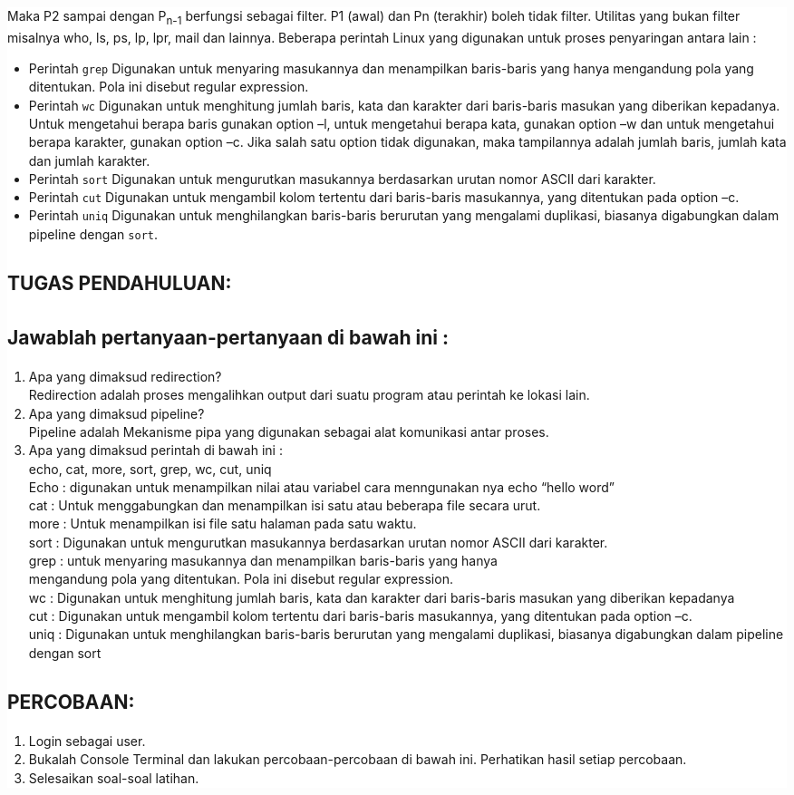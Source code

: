 Maka P2 sampai dengan P<sub>n-1</sub> berfungsi sebagai filter. P1 (awal) dan Pn (terakhir) boleh tidak filter. Utilitas yang bukan filter misalnya who, ls, ps, lp, lpr, mail dan lainnya.
Beberapa perintah Linux yang digunakan untuk proses penyaringan antara lain :
* Perintah ``grep``
  Digunakan untuk menyaring masukannya dan menampilkan baris-baris yang hanya mengandung pola yang ditentukan. Pola ini disebut regular expression.
* Perintah ``wc``
  Digunakan untuk menghitung jumlah baris, kata dan karakter dari baris-baris masukan yang diberikan kepadanya. Untuk mengetahui berapa baris gunakan option –l, untuk mengetahui berapa kata, gunakan option –w dan untuk mengetahui berapa karakter, gunakan option –c. 
  Jika salah satu option tidak digunakan, maka tampilannya adalah jumlah baris, jumlah kata dan jumlah karakter.
* Perintah ``sort``
  Digunakan untuk mengurutkan masukannya berdasarkan urutan nomor ASCII dari karakter.
* Perintah ``cut``
  Digunakan untuk mengambil kolom tertentu dari baris-baris masukannya, yang ditentukan pada option –c.
* Perintah ``uniq``
  Digunakan untuk menghilangkan baris-baris berurutan yang mengalami duplikasi, biasanya digabungkan dalam pipeline dengan ``sort``.

## TUGAS PENDAHULUAN:

## Jawablah pertanyaan-pertanyaan di bawah ini :

1. Apa yang dimaksud redirection?<br>Redirection adalah proses mengalihkan output dari suatu program atau perintah ke lokasi lain.
2. Apa yang dimaksud pipeline?<br>Pipeline adalah Mekanisme pipa yang digunakan sebagai alat komunikasi antar proses.
3. Apa yang dimaksud perintah di bawah ini :
   <br> echo, cat, more, sort, grep, wc, cut, uniq
<br>Echo : digunakan untuk menampilkan nilai atau variabel cara menngunakan nya echo “hello word”
<br>cat :  Untuk menggabungkan dan menampilkan isi satu atau beberapa file secara urut.
<br>more :  Untuk menampilkan isi file satu halaman pada satu waktu.
<br>sort : Digunakan untuk mengurutkan masukannya berdasarkan urutan nomor ASCII dari karakter.
<br>grep : untuk menyaring masukannya dan menampilkan baris-baris yang hanya 
<br>mengandung pola yang ditentukan. Pola ini disebut regular expression. 
<br>wc : Digunakan untuk menghitung jumlah baris, kata dan karakter dari baris-baris masukan yang diberikan kepadanya
<br>cut : Digunakan untuk mengambil kolom tertentu dari baris-baris masukannya, yang ditentukan pada option –c.
<br>uniq : Digunakan untuk menghilangkan baris-baris berurutan yang mengalami duplikasi, biasanya digabungkan dalam pipeline dengan sort


## PERCOBAAN:

1. Login sebagai user.
2. Bukalah Console Terminal dan lakukan percobaan-percobaan di bawah ini. Perhatikan hasil setiap percobaan.
3. Selesaikan soal-soal latihan.
